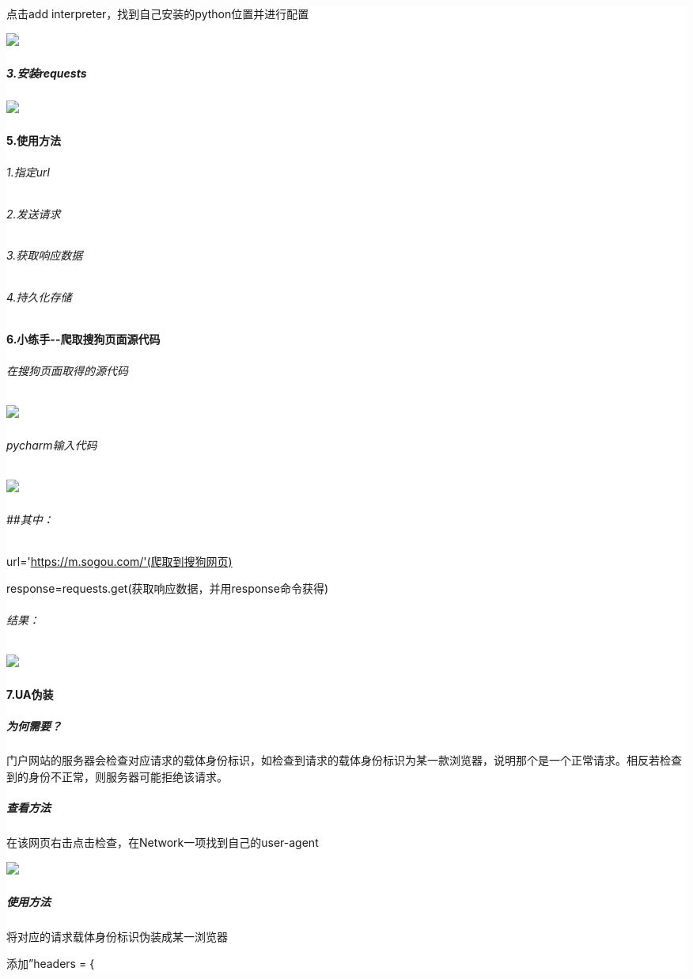 点击add interpreter，找到自己安装的python位置并进行配置

![](https://s1.ax1x.com/2022/09/07/vH5OUJ.png)

##### 3.安装requests

![](https://s1.ax1x.com/2022/09/07/vHIPbD.png)

#### 5.使用方法

###### 1.指定url

###### 2.发送请求

###### 3.获取响应数据

###### 4.持久化存储

#### 6.小练手--爬取搜狗页面源代码

###### 在搜狗页面取得的源代码

![](https://s1.ax1x.com/2022/09/07/vH76Rs.png)

###### pycharm输入代码

![](https://s1.ax1x.com/2022/09/07/vH75oF.png)

###### ##其中：

url='https://m.sogou.com/'(爬取到搜狗网页)

response=requests.get(获取响应数据，并用response命令获得)

###### 结果：

![](https://s1.ax1x.com/2022/09/07/vHHwlR.png)

#### 7.UA伪装

##### 为何需要？

门户网站的服务器会检查对应请求的载体身份标识，如检查到请求的载体身份标识为某一款浏览器，说明那个是一个正常请求。相反若检查到的身份不正常，则服务器可能拒绝该请求。

##### 查看方法

在该网页右击点击检查，在Network一项找到自己的user-agent

![](https://s1.ax1x.com/2022/09/07/vHjJTx.png)

##### 使用方法

将对应的请求载体身份标识伪装成某一浏览器

添加”headers = {
